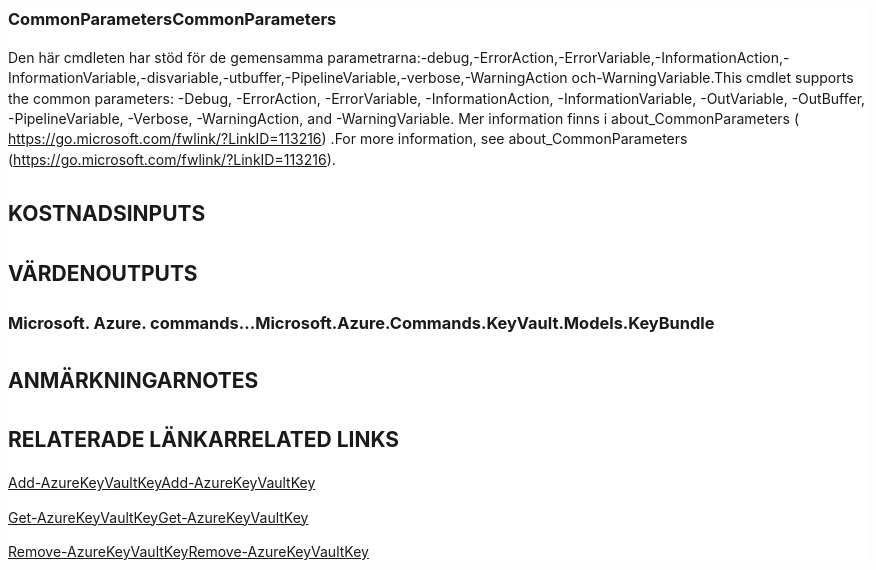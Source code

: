 ### <span data-ttu-id="1e946-169">CommonParameters</span><span class="sxs-lookup"><span data-stu-id="1e946-169">CommonParameters</span></span>
<span data-ttu-id="1e946-170">Den här cmdleten har stöd för de gemensamma parametrarna:-debug,-ErrorAction,-ErrorVariable,-InformationAction,-InformationVariable,-disvariable,-utbuffer,-PipelineVariable,-verbose,-WarningAction och-WarningVariable.</span><span class="sxs-lookup"><span data-stu-id="1e946-170">This cmdlet supports the common parameters: -Debug, -ErrorAction, -ErrorVariable, -InformationAction, -InformationVariable, -OutVariable, -OutBuffer, -PipelineVariable, -Verbose, -WarningAction, and -WarningVariable.</span></span> <span data-ttu-id="1e946-171">Mer information finns i about_CommonParameters ( https://go.microsoft.com/fwlink/?LinkID=113216) .</span><span class="sxs-lookup"><span data-stu-id="1e946-171">For more information, see about_CommonParameters (https://go.microsoft.com/fwlink/?LinkID=113216).</span></span>

## <span data-ttu-id="1e946-172">KOSTNADS</span><span class="sxs-lookup"><span data-stu-id="1e946-172">INPUTS</span></span>

## <span data-ttu-id="1e946-173">VÄRDEN</span><span class="sxs-lookup"><span data-stu-id="1e946-173">OUTPUTS</span></span>

### <span data-ttu-id="1e946-174">Microsoft. Azure. commands...</span><span class="sxs-lookup"><span data-stu-id="1e946-174">Microsoft.Azure.Commands.KeyVault.Models.KeyBundle</span></span>

## <span data-ttu-id="1e946-175">ANMÄRKNINGAR</span><span class="sxs-lookup"><span data-stu-id="1e946-175">NOTES</span></span>

## <span data-ttu-id="1e946-176">RELATERADE LÄNKAR</span><span class="sxs-lookup"><span data-stu-id="1e946-176">RELATED LINKS</span></span>

[<span data-ttu-id="1e946-177">Add-AzureKeyVaultKey</span><span class="sxs-lookup"><span data-stu-id="1e946-177">Add-AzureKeyVaultKey</span></span>](./Add-AzureKeyVaultKey.md)

[<span data-ttu-id="1e946-178">Get-AzureKeyVaultKey</span><span class="sxs-lookup"><span data-stu-id="1e946-178">Get-AzureKeyVaultKey</span></span>](./Get-AzureKeyVaultKey.md)

[<span data-ttu-id="1e946-179">Remove-AzureKeyVaultKey</span><span class="sxs-lookup"><span data-stu-id="1e946-179">Remove-AzureKeyVaultKey</span></span>](./Remove-AzureKeyVaultKey.md)
